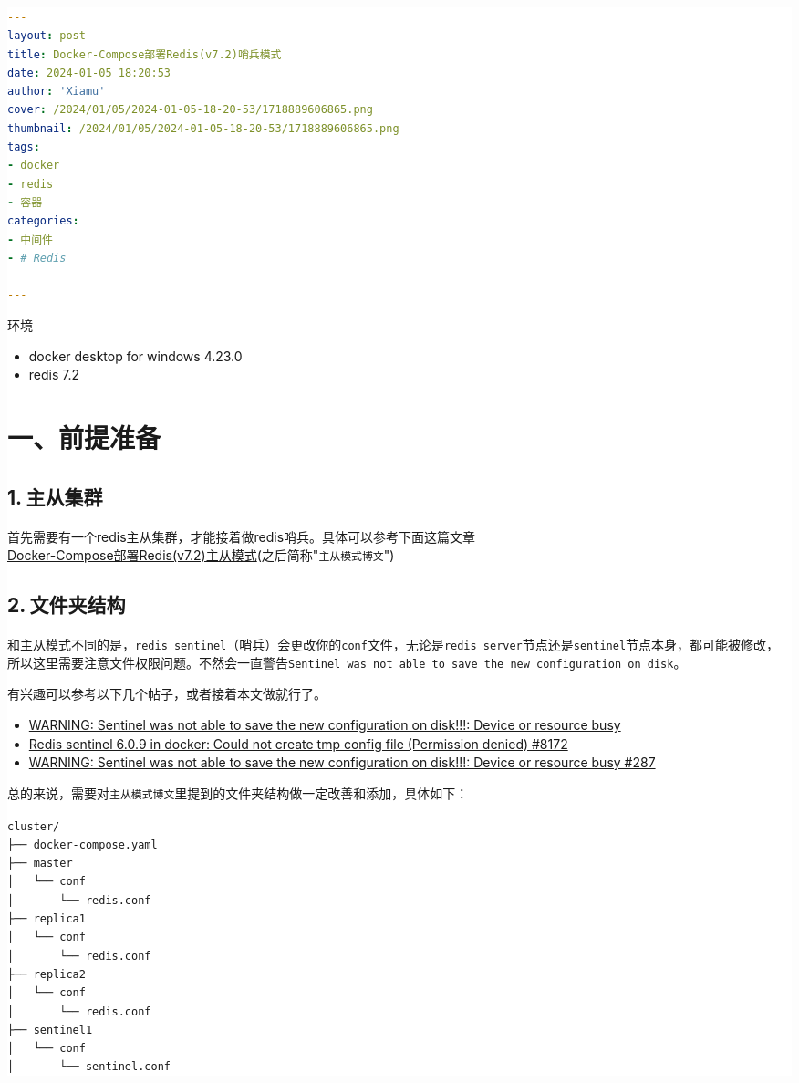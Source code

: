 ```yaml
---
layout: post
title: Docker-Compose部署Redis(v7.2)哨兵模式
date: 2024-01-05 18:20:53
author: 'Xiamu'
cover: /2024/01/05/2024-01-05-18-20-53/1718889606865.png
thumbnail: /2024/01/05/2024-01-05-18-20-53/1718889606865.png
tags:
- docker
- redis
- 容器
categories:
- 中间件
- # Redis

---
```



环境

* docker desktop for windows 4.23.0
* redis 7.2

# 一、前提准备

## 1. 主从集群

首先需要有一个redis主从集群，才能接着做redis哨兵。具体可以参考下面这篇文章  
[Docker-Compose部署Redis(v7.2)主从模式](https://blog.csdn.net/m0_51390969/article/details/135396770)(之后简称"`主从模式博文`")

## 2. 文件夹结构

和主从模式不同的是，`redis sentinel`（哨兵）会更改你的`conf`文件，无论是`redis server`节点还是`sentinel`节点本身，都可能被修改，所以这里需要注意文件权限问题。不然会一直警告`Sentinel was not able to save the new configuration on disk`。

有兴趣可以参考以下几个帖子，或者接着本文做就行了。

* [WARNING: Sentinel was not able to save the new configuration on disk!!!: Device or resource busy](https://stackoverflow.com/questions/70384566/warning-sentinel-was-not-able-to-save-the-new-configuration-on-disk-device)
* [Redis sentinel 6.0.9 in docker: Could not create tmp config file (Permission denied) #8172](https://github.com/redis/redis/issues/8172)
* [WARNING: Sentinel was not able to save the new configuration on disk!!!: Device or resource busy #287](https://github.com/docker-library/redis/issues/287)

总的来说，需要对`主从模式博文`里提到的文件夹结构做一定改善和添加，具体如下：

```prism language-txt
cluster/
├── docker-compose.yaml
├── master
│   └── conf
│       └── redis.conf
├── replica1
│   └── conf
│       └── redis.conf
├── replica2
│   └── conf
│       └── redis.conf
├── sentinel1
│   └── conf
│       └── sentinel.conf
```